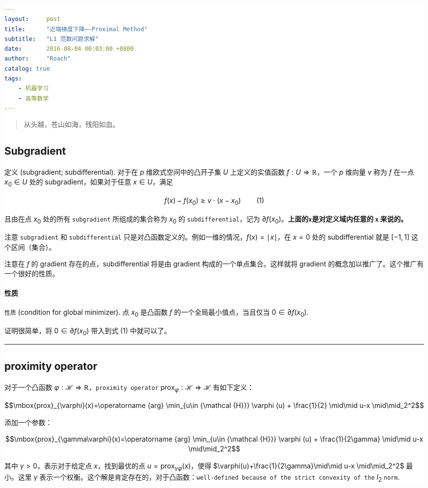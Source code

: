 ```yaml
---
layout:     post
title:      "近端梯度下降——Proximal Method"
subtitle:   "L1 范数问题求解"
date:       2016-08-04 00:03:00 +0800
author:     "Roach"
catalog: true
tags:
    - 机器学习
    - 高等数学
---
```


> 从头越，苍山如海，残阳如血。

## Subgradient

定义 (subgradient; subdifferential). 对于在 $p$ 维欧式空间中的凸开子集 $U$ 上定义的实值函数 $f:U \Rightarrow \mathbb{R}$，一个 $p$ 维向量 $v$ 称为 $f$ 在一点 $x_0 \in U$ 处的 $\mbox{subgradient}$，如果对于任意 $x \in U$，满足

$$f(x)-f(x_0) \geq v \cdot (x-x_0) \qquad (1)$$

且由在点 $x_0$ 处的所有 `subgradient` 所组成的集合称为 $x_0$ 的 `subdifferential`，记为 $\partial f(x_0)$。**上面的`x`是对定义域内任意的 `x` 来说的。**

注意 `subgradient` 和 `subdifferential` 只是对凸函数定义的。例如一维的情况，$f(x)=\mid x \mid$，在 $x=0$ 处的 $\mbox{subdifferential}$ 就是 $[-1,1]$ 这个区间（集合）。

注意在 $f$ 的 $\mbox{gradient}$ 存在的点，$\mbox{subdifferential}$ 将是由 $\mbox{gradient}$ 构成的一个单点集合。这样就将 $\mbox{gradient}$ 的概念加以推广了。这个推广有一个很好的性质。

#### 性质

`性质` (condition for global minimizer). 点 $x_0$ 是凸函数 $f$ 的一个全局最小值点，当且仅当 $0 \in \partial f(x_0)$.

证明很简单，将 $0 \in \partial f(x_0)$ 带入到式 $(1)$ 中就可以了。

---

##  proximity operator

对于一个凸函数 $\varphi : \mathcal{H} \Rightarrow \mathbb{R}$，`proximity operator` $\mbox{prox}_{\varphi}:\mathcal{H}\Rightarrow\mathcal{H}$ 有如下定义：

$$\mbox{prox}_{\varphi}(x)=\operatorname {arg} \min_{u\in {\mathcal {H}}} \varphi (u) + \frac{1}{2} \mid\mid u-x \mid\mid_2^2$$

添加一个参数：

$$\mbox{prox}_{\gamma\varphi}(x)=\operatorname {arg} \min_{u\in {\mathcal {H}}} \varphi (u) + \frac{1}{2\gamma} \mid\mid u-x \mid\mid_2^2$$

其中 $\gamma>0$，表示对于给定点 $x$，找到最优的点 $u=\mbox{prox}_{\gamma\varphi} (x)$，使得 $\varphi(u)+\frac{1}{2\gamma}\mid\mid u-x \mid\mid_2^2$ 最小。这里 $\gamma$ 表示一个权衡。这个解是肯定存在的，对于凸函数：`well-defined because of the strict convexity of the` $l_2$ `norm`.

